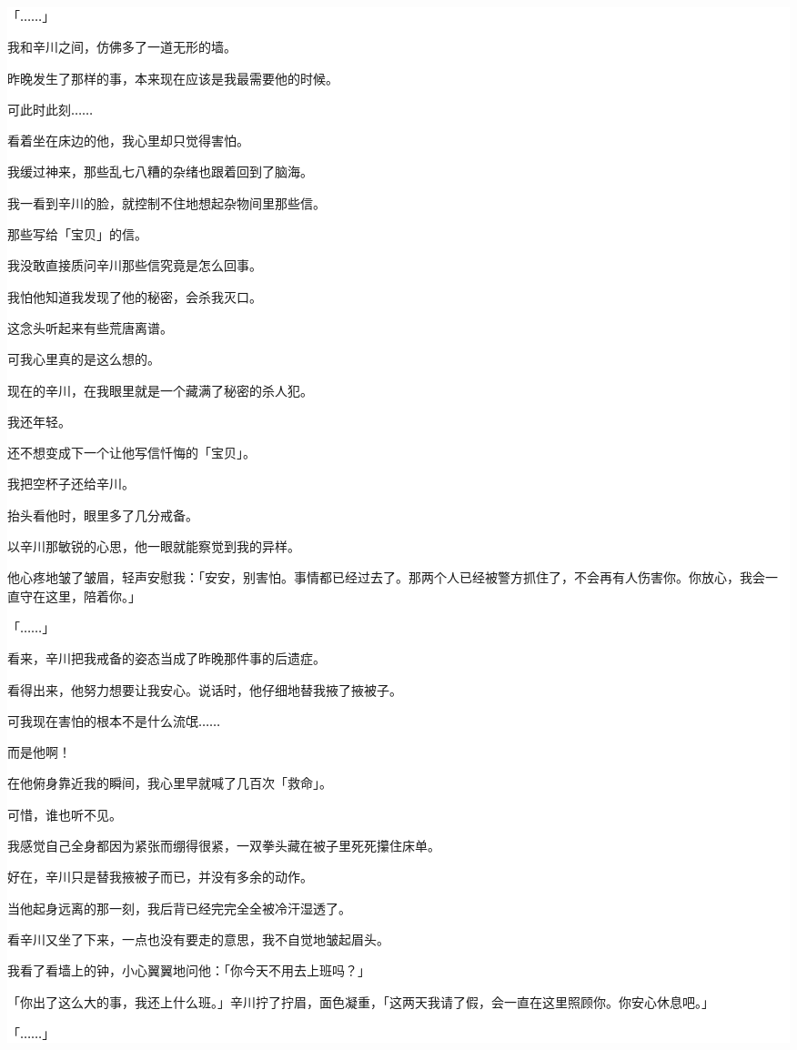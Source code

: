 「……」

我和辛川之间，仿佛多了一道无形的墙。

昨晚发生了那样的事，本来现在应该是我最需要他的时候。

可此时此刻……

看着坐在床边的他，我心里却只觉得害怕。

我缓过神来，那些乱七八糟的杂绪也跟着回到了脑海。

我一看到辛川的脸，就控制不住地想起杂物间里那些信。

那些写给「宝贝」的信。

我没敢直接质问辛川那些信究竟是怎么回事。

我怕他知道我发现了他的秘密，会杀我灭口。

这念头听起来有些荒唐离谱。

可我心里真的是这么想的。

现在的辛川，在我眼里就是一个藏满了秘密的杀人犯。

我还年轻。

还不想变成下一个让他写信忏悔的「宝贝」。

我把空杯子还给辛川。

抬头看他时，眼里多了几分戒备。

以辛川那敏锐的心思，他一眼就能察觉到我的异样。

他心疼地皱了皱眉，轻声安慰我：「安安，别害怕。事情都已经过去了。那两个人已经被警方抓住了，不会再有人伤害你。你放心，我会一直守在这里，陪着你。」

「……」

看来，辛川把我戒备的姿态当成了昨晚那件事的后遗症。

看得出来，他努力想要让我安心。说话时，他仔细地替我掖了掖被子。

可我现在害怕的根本不是什么流氓……

而是他啊！

在他俯身靠近我的瞬间，我心里早就喊了几百次「救命」。

可惜，谁也听不见。

我感觉自己全身都因为紧张而绷得很紧，一双拳头藏在被子里死死攥住床单。

好在，辛川只是替我掖被子而已，并没有多余的动作。

当他起身远离的那一刻，我后背已经完完全全被冷汗湿透了。

看辛川又坐了下来，一点也没有要走的意思，我不自觉地皱起眉头。

我看了看墙上的钟，小心翼翼地问他：「你今天不用去上班吗？」

「你出了这么大的事，我还上什么班。」辛川拧了拧眉，面色凝重，「这两天我请了假，会一直在这里照顾你。你安心休息吧。」

「……」
